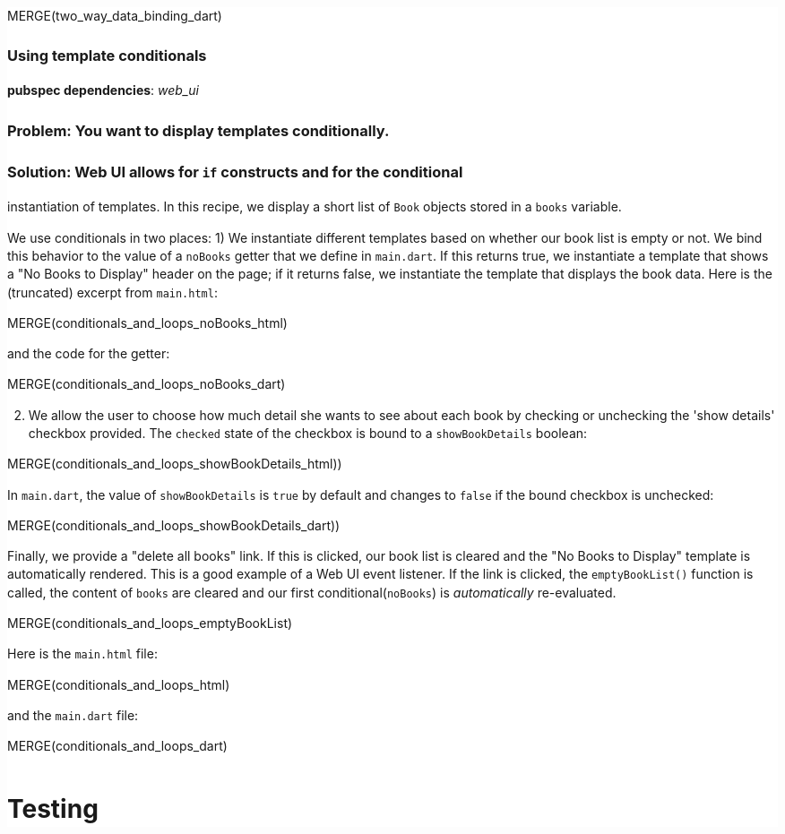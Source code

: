 MERGE(two_way_data_binding_dart)

### <a id="using-template-conditionals"></a>Using template conditionals
**pubspec dependencies**: _web_ui_

### Problem: You want to display templates conditionally.

### Solution: Web UI allows for `if` constructs and for the conditional
instantiation of templates.  In this recipe, we display a short list of `Book`
objects stored in a `books` variable. 

We use conditionals in two places: 1) We instantiate different templates
based on whether our book list is empty or not. We bind this behavior to the
value of a `noBooks` getter that we define in `main.dart`. If this returns
true, we instantiate a template that shows a "No Books to Display" header on
the page; if it returns false, we instantiate the template that displays the book
data. Here is the (truncated) excerpt from `main.html`:

MERGE(conditionals_and_loops_noBooks_html) 

and the code for the getter:

MERGE(conditionals_and_loops_noBooks_dart)

2) We allow the user to choose how much detail she wants to see about each book
by checking or unchecking the 'show details' checkbox provided. The `checked`
state of the checkbox is bound to a `showBookDetails` boolean:

MERGE(conditionals_and_loops_showBookDetails_html))

In `main.dart`, the value of `showBookDetails` is `true` by default and 
changes to `false` if the bound checkbox is unchecked:

MERGE(conditionals_and_loops_showBookDetails_dart))

Finally, we provide a "delete all books" link. If this is clicked, our book list
is cleared and the "No Books to Display" template is automatically rendered.
This is a good example of a Web UI event listener. If the link is clicked, the
`emptyBookList()` function is called, the content of `books` are cleared and our
first conditional(`noBooks`) is _automatically_ re-evaluated.

MERGE(conditionals_and_loops_emptyBookList)

Here is the `main.html` file:

MERGE(conditionals_and_loops_html)

and the `main.dart` file:

MERGE(conditionals_and_loops_dart)



# Testing
